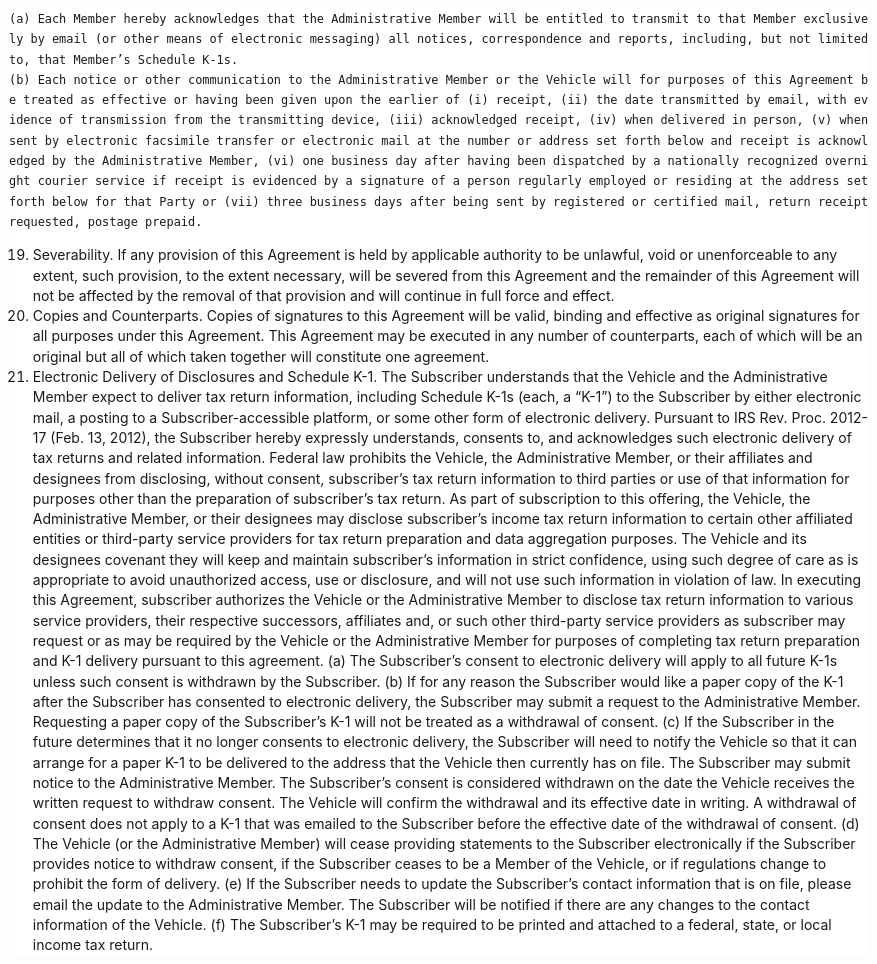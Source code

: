     (a) Each Member hereby acknowledges that the Administrative Member will be entitled to transmit to that Member exclusively by email (or other means of electronic messaging) all notices, correspondence and reports, including, but not limited to, that Member’s Schedule K-1s.
    (b) Each notice or other communication to the Administrative Member or the Vehicle will for purposes of this Agreement be treated as effective or having been given upon the earlier of (i) receipt, (ii) the date transmitted by email, with evidence of transmission from the transmitting device, (iii) acknowledged receipt, (iv) when delivered in person, (v) when sent by electronic facsimile transfer or electronic mail at the number or address set forth below and receipt is acknowledged by the Administrative Member, (vi) one business day after having been dispatched by a nationally recognized overnight courier service if receipt is evidenced by a signature of a person regularly employed or residing at the address set forth below for that Party or (vii) three business days after being sent by registered or certified mail, return receipt requested, postage prepaid.
19. Severability. If any provision of this Agreement is held by applicable authority to be unlawful, void or unenforceable to any extent, such provision, to the extent necessary, will be severed from this Agreement and the remainder of this Agreement will not be affected by the removal of that provision and will continue in full force and effect.
20. Copies and Counterparts. Copies of signatures to this Agreement will be valid, binding and effective as original signatures for all purposes under this Agreement. This Agreement may be executed in any number of counterparts, each of which will be an original but all of which taken together will constitute one agreement.
21. Electronic Delivery of Disclosures and Schedule K-1. The Subscriber understands that the Vehicle and the Administrative Member expect to deliver tax return information, including Schedule K-1s (each, a “K-1”) to the Subscriber by either electronic mail, a posting to a Subscriber-accessible platform, or some other form of electronic delivery. Pursuant to IRS Rev. Proc. 2012-17 (Feb. 13, 2012), the Subscriber hereby expressly understands, consents to, and acknowledges such electronic delivery of tax returns and related information. Federal law prohibits the Vehicle, the Administrative Member, or their affiliates and designees from disclosing, without consent, subscriber’s tax return information to third parties or use of that information for purposes other than the preparation of subscriber’s tax return. As part of subscription to this offering, the Vehicle, the Administrative Member, or their designees may disclose subscriber’s income tax return information to certain other affiliated entities or third-party service providers for tax return preparation and data aggregation purposes. The Vehicle and its designees covenant they will keep and maintain subscriber’s information in strict confidence, using such degree of care as is appropriate to avoid unauthorized access, use or disclosure, and will not use such information in violation of law. In executing this Agreement, subscriber authorizes the Vehicle or the Administrative Member to disclose tax return information to various service providers, their respective successors, affiliates and, or such other third-party service providers as subscriber may request or as may be required by the Vehicle or the Administrative Member for purposes of completing tax return preparation and K-1 delivery pursuant to this agreement.
    (a) The Subscriber’s consent to electronic delivery will apply to all future K-1s unless such consent is withdrawn by the Subscriber.
    (b) If for any reason the Subscriber would like a paper copy of the K-1 after the Subscriber has consented to electronic delivery, the Subscriber may submit a request to the Administrative Member. Requesting a paper copy of the Subscriber’s K-1 will not be treated as a withdrawal of consent.
    (c) If the Subscriber in the future determines that it no longer consents to electronic delivery, the Subscriber will need to notify the Vehicle so that it can arrange for a paper K-1 to be delivered to the address that the Vehicle then currently has on file. The Subscriber may submit notice to the Administrative Member. The Subscriber’s consent is considered withdrawn on the date the Vehicle receives the written request to withdraw consent. The Vehicle will confirm the withdrawal and its effective date in writing. A withdrawal of consent does not apply to a K-1 that was emailed to the Subscriber before the effective date of the withdrawal of consent.
    (d) The Vehicle (or the Administrative Member) will cease providing statements to the Subscriber electronically if the Subscriber provides notice to withdraw consent, if the Subscriber ceases to be a Member of the Vehicle, or if regulations change to prohibit the form of delivery.
    (e) If the Subscriber needs to update the Subscriber’s contact information that is on file, please email the update to the Administrative Member. The Subscriber will be notified if there are any changes to the contact information of the Vehicle.
    (f) The Subscriber’s K-1 may be required to be printed and attached to a federal, state, or local income tax return.